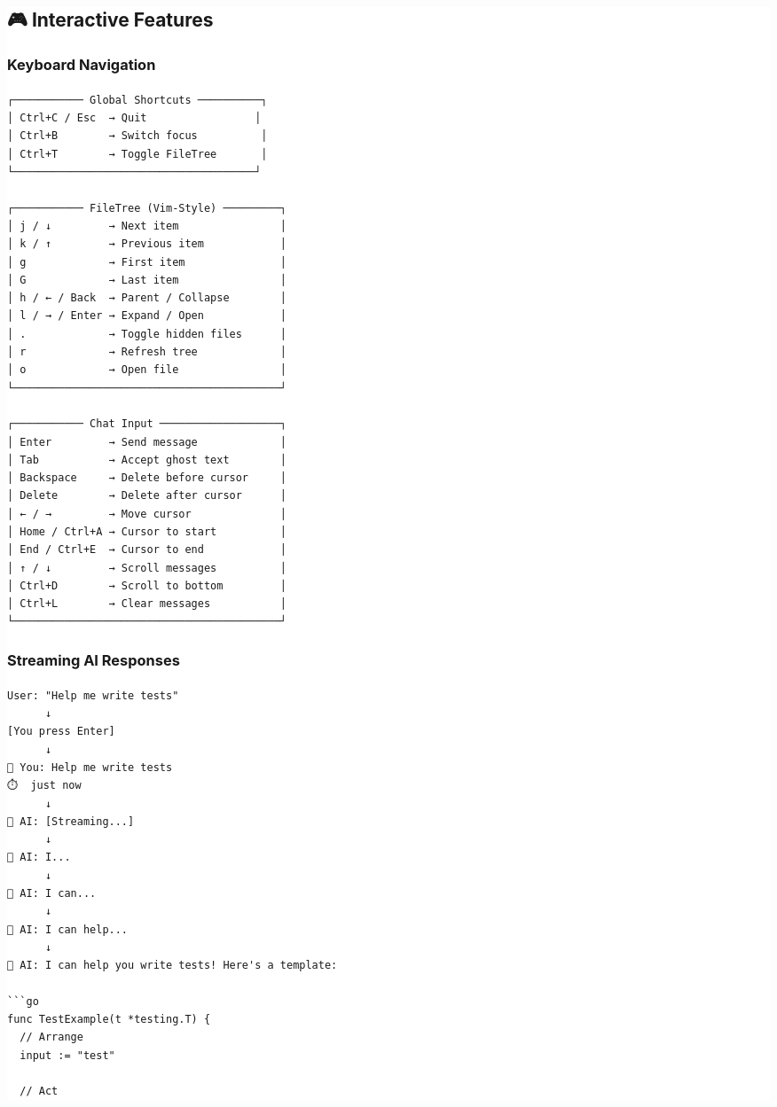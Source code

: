 
## 🎮 Interactive Features

### Keyboard Navigation

```
┌─────────── Global Shortcuts ──────────┐
│ Ctrl+C / Esc  → Quit                 │
│ Ctrl+B        → Switch focus          │
│ Ctrl+T        → Toggle FileTree       │
└──────────────────────────────────────┘

┌─────────── FileTree (Vim-Style) ─────────┐
│ j / ↓         → Next item                │
│ k / ↑         → Previous item            │
│ g             → First item               │
│ G             → Last item                │
│ h / ← / Back  → Parent / Collapse        │
│ l / → / Enter → Expand / Open            │
│ .             → Toggle hidden files      │
│ r             → Refresh tree             │
│ o             → Open file                │
└──────────────────────────────────────────┘

┌─────────── Chat Input ───────────────────┐
│ Enter         → Send message             │
│ Tab           → Accept ghost text        │
│ Backspace     → Delete before cursor     │
│ Delete        → Delete after cursor      │
│ ← / →         → Move cursor              │
│ Home / Ctrl+A → Cursor to start          │
│ End / Ctrl+E  → Cursor to end            │
│ ↑ / ↓         → Scroll messages          │
│ Ctrl+D        → Scroll to bottom         │
│ Ctrl+L        → Clear messages           │
└──────────────────────────────────────────┘
```

### Streaming AI Responses

```
User: "Help me write tests"
      ↓
[You press Enter]
      ↓
💬 You: Help me write tests
⏱️  just now
      ↓
🤖 AI: [Streaming...]
      ↓
🤖 AI: I...
      ↓
🤖 AI: I can...
      ↓
🤖 AI: I can help...
      ↓
🤖 AI: I can help you write tests! Here's a template:

```go
func TestExample(t *testing.T) {
  // Arrange
  input := "test"
  
  // Act
```
